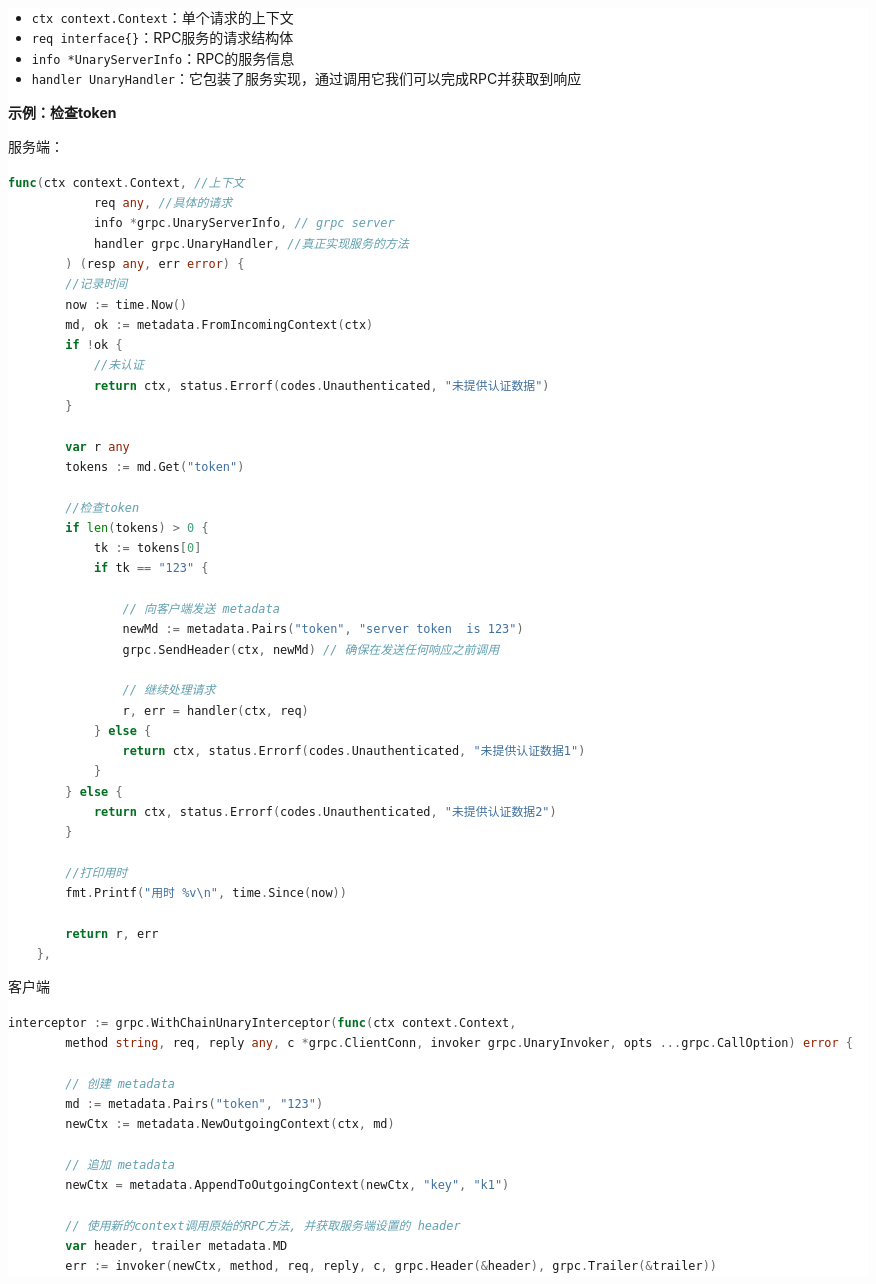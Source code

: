 - `ctx context.Context`：单个请求的上下文
- `req interface{}`：RPC服务的请求结构体
- `info *UnaryServerInfo`：RPC的服务信息
- `handler UnaryHandler`：它包装了服务实现，通过调用它我们可以完成RPC并获取到响应

**示例：检查token**

服务端：
```go
func(ctx context.Context, //上下文
			req any, //具体的请求
			info *grpc.UnaryServerInfo, // grpc server
			handler grpc.UnaryHandler, //真正实现服务的方法
		) (resp any, err error) {
        //记录时间
        now := time.Now()
        md, ok := metadata.FromIncomingContext(ctx)
        if !ok {
            //未认证
            return ctx, status.Errorf(codes.Unauthenticated, "未提供认证数据")
        }

        var r any
        tokens := md.Get("token")

        //检查token
        if len(tokens) > 0 {
            tk := tokens[0]
            if tk == "123" {

                // 向客户端发送 metadata
                newMd := metadata.Pairs("token", "server token  is 123")
                grpc.SendHeader(ctx, newMd) // 确保在发送任何响应之前调用

                // 继续处理请求
                r, err = handler(ctx, req)
            } else {
                return ctx, status.Errorf(codes.Unauthenticated, "未提供认证数据1")
            }
        } else {
            return ctx, status.Errorf(codes.Unauthenticated, "未提供认证数据2")
        }

        //打印用时
        fmt.Printf("用时 %v\n", time.Since(now))

        return r, err
    },
```
客户端
```go
interceptor := grpc.WithChainUnaryInterceptor(func(ctx context.Context,
		method string, req, reply any, c *grpc.ClientConn, invoker grpc.UnaryInvoker, opts ...grpc.CallOption) error {

        // 创建 metadata
		md := metadata.Pairs("token", "123")
		newCtx := metadata.NewOutgoingContext(ctx, md)

        // 追加 metadata
		newCtx = metadata.AppendToOutgoingContext(newCtx, "key", "k1")

		// 使用新的context调用原始的RPC方法, 并获取服务端设置的 header
		var header, trailer metadata.MD
		err := invoker(newCtx, method, req, reply, c, grpc.Header(&header), grpc.Trailer(&trailer))
```
